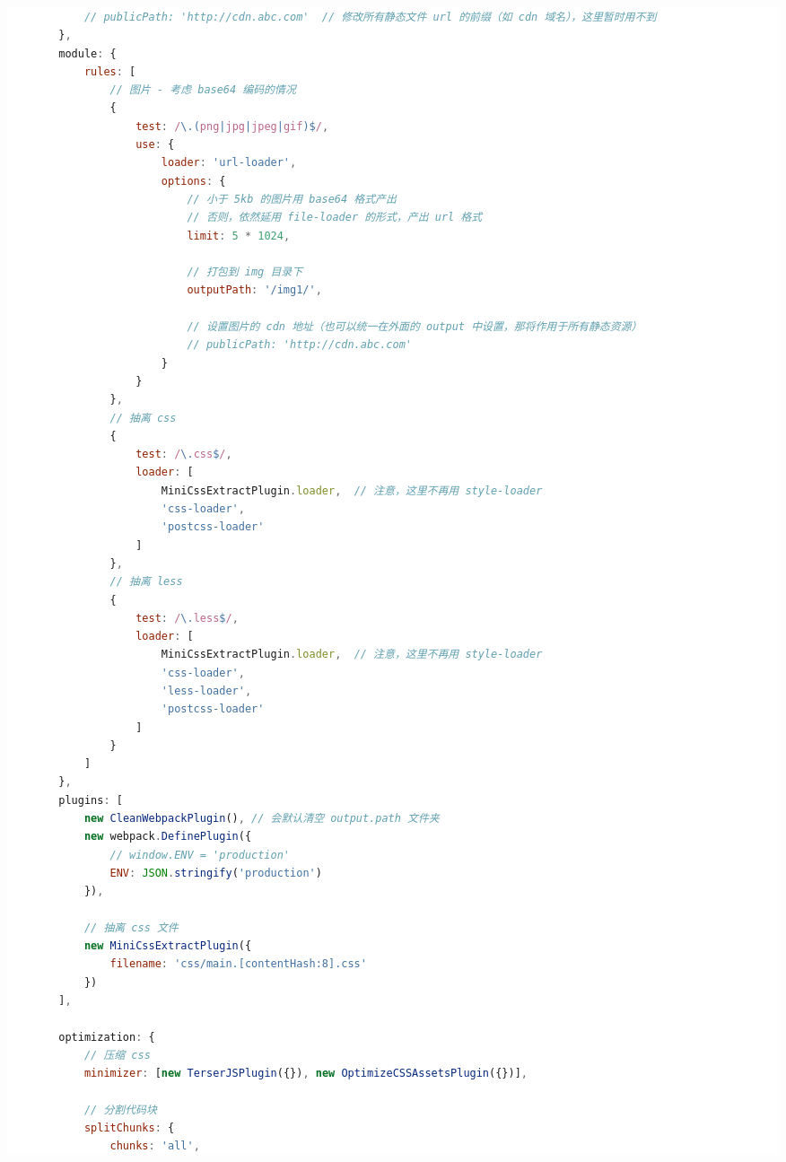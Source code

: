 ```js
            // publicPath: 'http://cdn.abc.com'  // 修改所有静态文件 url 的前缀（如 cdn 域名），这里暂时用不到
        },
        module: {
            rules: [
                // 图片 - 考虑 base64 编码的情况
                {
                    test: /\.(png|jpg|jpeg|gif)$/,
                    use: {
                        loader: 'url-loader',
                        options: {
                            // 小于 5kb 的图片用 base64 格式产出
                            // 否则，依然延用 file-loader 的形式，产出 url 格式
                            limit: 5 * 1024,
    
                            // 打包到 img 目录下
                            outputPath: '/img1/',
    
                            // 设置图片的 cdn 地址（也可以统一在外面的 output 中设置，那将作用于所有静态资源）
                            // publicPath: 'http://cdn.abc.com'
                        }
                    }
                },
                // 抽离 css
                {
                    test: /\.css$/,
                    loader: [
                        MiniCssExtractPlugin.loader,  // 注意，这里不再用 style-loader
                        'css-loader',
                        'postcss-loader'
                    ]
                },
                // 抽离 less
                {
                    test: /\.less$/,
                    loader: [
                        MiniCssExtractPlugin.loader,  // 注意，这里不再用 style-loader
                        'css-loader',
                        'less-loader',
                        'postcss-loader'
                    ]
                }
            ]
        },
        plugins: [
            new CleanWebpackPlugin(), // 会默认清空 output.path 文件夹
            new webpack.DefinePlugin({
                // window.ENV = 'production'
                ENV: JSON.stringify('production')
            }),
    
            // 抽离 css 文件
            new MiniCssExtractPlugin({
                filename: 'css/main.[contentHash:8].css'
            })
        ],
    
        optimization: {
            // 压缩 css
            minimizer: [new TerserJSPlugin({}), new OptimizeCSSAssetsPlugin({})],
    
            // 分割代码块
            splitChunks: {
                chunks: 'all',
```